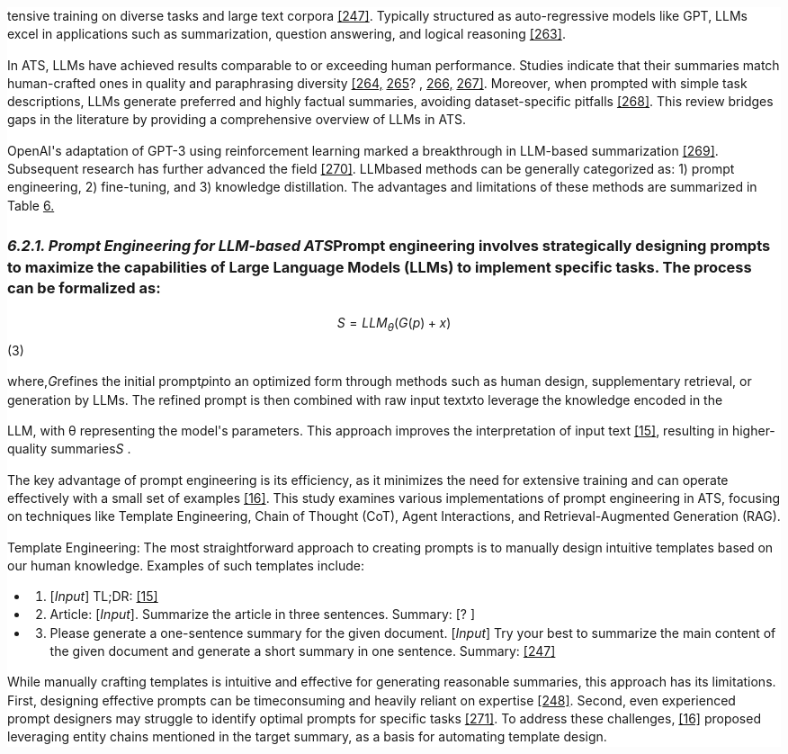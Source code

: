tensive training on diverse tasks and large text corpora [\[247\]](#page-27-12). Typically structured as auto-regressive models like GPT, LLMs excel in applications such as summarization, question answering, and logical reasoning [\[263\]](#page-28-2).

In ATS, LLMs have achieved results comparable to or exceeding human performance. Studies indicate that their summaries match human-crafted ones in quality and paraphrasing diversity [\[264,](#page-28-3) [265](#page-28-4)? , [266,](#page-28-5) [267\]](#page-28-6). Moreover, when prompted with simple task descriptions, LLMs generate preferred and highly factual summaries, avoiding dataset-specific pitfalls [\[268\]](#page-28-7). This review bridges gaps in the literature by providing a comprehensive overview of LLMs in ATS.

OpenAI's adaptation of GPT-3 using reinforcement learning marked a breakthrough in LLM-based summarization [\[269\]](#page-28-8). Subsequent research has further advanced the field [\[270\]](#page-28-9). LLMbased methods can be generally categorized as: 1) prompt engineering, 2) fine-tuning, and 3) knowledge distillation. The advantages and limitations of these methods are summarized in Table [6.](#page-14-0)

### *6.2.1. Prompt Engineering for LLM-based ATS*Prompt engineering involves strategically designing prompts to maximize the capabilities of Large Language Models (LLMs) to implement specific tasks. The process can be formalized as:

$$
S = LLM_{\theta}(G(p) + x)
$$
(3)

where,*G*refines the initial prompt*p*into an optimized form through methods such as human design, supplementary retrieval, or generation by LLMs. The refined prompt is then combined with raw input text*x*to leverage the knowledge encoded in the

LLM, with θ representing the model's parameters. This approach improves the interpretation of input text [\[15\]](#page-20-4), resulting in higher-quality summaries*S* .

The key advantage of prompt engineering is its efficiency, as it minimizes the need for extensive training and can operate effectively with a small set of examples [\[16\]](#page-20-5). This study examines various implementations of prompt engineering in ATS, focusing on techniques like Template Engineering, Chain of Thought (CoT), Agent Interactions, and Retrieval-Augmented Generation (RAG).

Template Engineering: The most straightforward approach to creating prompts is to manually design intuitive templates based on our human knowledge. Examples of such templates include:

- 1. [*Input*] TL;DR: [\[15\]](#page-20-4)
- 2. Article: [*Input*]. Summarize the article in three sentences. Summary: [? ]
- 3. Please generate a one-sentence summary for the given document. [*Input*] Try your best to summarize the main content of the given document and generate a short summary in one sentence. Summary: [\[247\]](#page-27-12)

While manually crafting templates is intuitive and effective for generating reasonable summaries, this approach has its limitations. First, designing effective prompts can be timeconsuming and heavily reliant on expertise [\[248\]](#page-27-13). Second, even experienced prompt designers may struggle to identify optimal prompts for specific tasks [\[271\]](#page-28-10). To address these challenges, [\[16\]](#page-20-5) proposed leveraging entity chains mentioned in the target summary, as a basis for automating template design.
